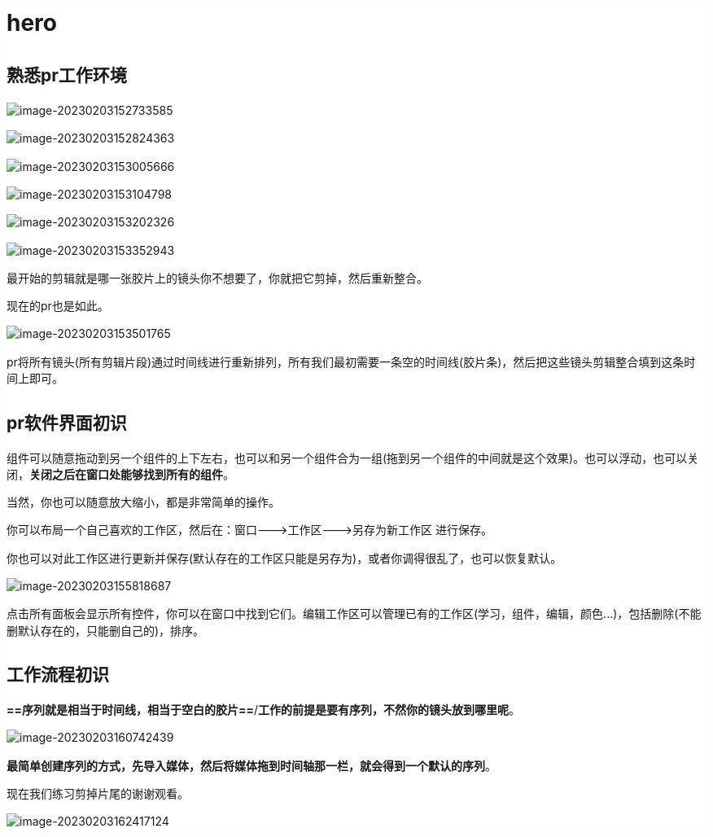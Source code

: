 # hero

## 熟悉pr工作环境

![image-20230203152733585](assets/image-20230203152733585.png)

![image-20230203152824363](assets/image-20230203152824363.png)

![image-20230203153005666](assets/image-20230203153005666.png)

![image-20230203153104798](assets/image-20230203153104798.png)

![image-20230203153202326](assets/image-20230203153202326.png)

![image-20230203153352943](assets/image-20230203153352943.png)

最开始的剪辑就是哪一张胶片上的镜头你不想要了，你就把它剪掉，然后重新整合。

现在的pr也是如此。

![image-20230203153501765](assets/image-20230203153501765.png)

pr将所有镜头(所有剪辑片段)通过时间线进行重新排列，所有我们最初需要一条空的时间线(胶片条)，然后把这些镜头剪辑整合填到这条时间上即可。

## pr软件界面初识

组件可以随意拖动到另一个组件的上下左右，也可以和另一个组件合为一组(拖到另一个组件的中间就是这个效果)。也可以浮动，也可以关闭，**关闭之后在窗口处能够找到所有的组件**。

当然，你也可以随意放大缩小，都是非常简单的操作。

你可以布局一个自己喜欢的工作区，然后在：窗口--->工作区--->另存为新工作区 进行保存。

你也可以对此工作区进行更新并保存(默认存在的工作区只能是另存为)，或者你调得很乱了，也可以恢复默认。

![image-20230203155818687](assets/image-20230203155818687.png)

点击所有面板会显示所有控件，你可以在窗口中找到它们。编辑工作区可以管理已有的工作区(学习，组件，编辑，颜色...)，包括删除(不能删默认存在的，只能删自己的)，排序。

## 工作流程初识

**==序列就是相当于时间线，相当于空白的胶片==**/**工作的前提是要有序列，不然你的镜头放到哪里呢**。

![image-20230203160742439](assets/image-20230203160742439.png)

**最简单创建序列的方式，先导入媒体，然后将媒体拖到时间轴那一栏，就会得到一个默认的序列**。



现在我们练习剪掉片尾的谢谢观看。

![image-20230203162417124](assets/image-20230203162417124.png)
